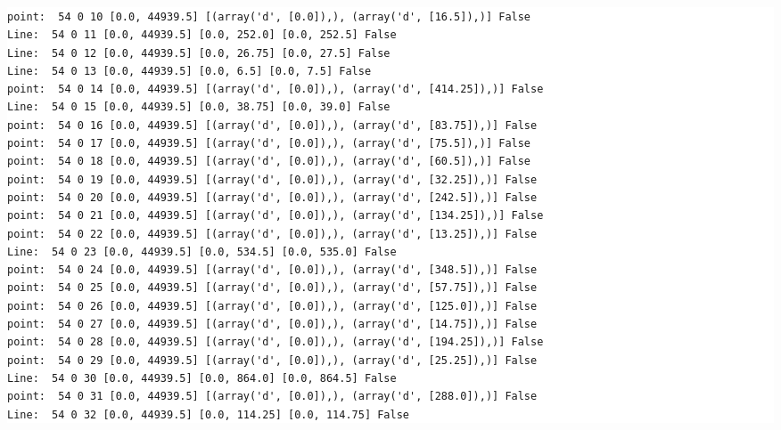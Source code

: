     point:  54 0 10 [0.0, 44939.5] [(array('d', [0.0]),), (array('d', [16.5]),)] False
    Line:  54 0 11 [0.0, 44939.5] [0.0, 252.0] [0.0, 252.5] False
    Line:  54 0 12 [0.0, 44939.5] [0.0, 26.75] [0.0, 27.5] False
    Line:  54 0 13 [0.0, 44939.5] [0.0, 6.5] [0.0, 7.5] False
    point:  54 0 14 [0.0, 44939.5] [(array('d', [0.0]),), (array('d', [414.25]),)] False
    Line:  54 0 15 [0.0, 44939.5] [0.0, 38.75] [0.0, 39.0] False
    point:  54 0 16 [0.0, 44939.5] [(array('d', [0.0]),), (array('d', [83.75]),)] False
    point:  54 0 17 [0.0, 44939.5] [(array('d', [0.0]),), (array('d', [75.5]),)] False
    point:  54 0 18 [0.0, 44939.5] [(array('d', [0.0]),), (array('d', [60.5]),)] False
    point:  54 0 19 [0.0, 44939.5] [(array('d', [0.0]),), (array('d', [32.25]),)] False
    point:  54 0 20 [0.0, 44939.5] [(array('d', [0.0]),), (array('d', [242.5]),)] False
    point:  54 0 21 [0.0, 44939.5] [(array('d', [0.0]),), (array('d', [134.25]),)] False
    point:  54 0 22 [0.0, 44939.5] [(array('d', [0.0]),), (array('d', [13.25]),)] False
    Line:  54 0 23 [0.0, 44939.5] [0.0, 534.5] [0.0, 535.0] False
    point:  54 0 24 [0.0, 44939.5] [(array('d', [0.0]),), (array('d', [348.5]),)] False
    point:  54 0 25 [0.0, 44939.5] [(array('d', [0.0]),), (array('d', [57.75]),)] False
    point:  54 0 26 [0.0, 44939.5] [(array('d', [0.0]),), (array('d', [125.0]),)] False
    point:  54 0 27 [0.0, 44939.5] [(array('d', [0.0]),), (array('d', [14.75]),)] False
    point:  54 0 28 [0.0, 44939.5] [(array('d', [0.0]),), (array('d', [194.25]),)] False
    point:  54 0 29 [0.0, 44939.5] [(array('d', [0.0]),), (array('d', [25.25]),)] False
    Line:  54 0 30 [0.0, 44939.5] [0.0, 864.0] [0.0, 864.5] False
    point:  54 0 31 [0.0, 44939.5] [(array('d', [0.0]),), (array('d', [288.0]),)] False
    Line:  54 0 32 [0.0, 44939.5] [0.0, 114.25] [0.0, 114.75] False

